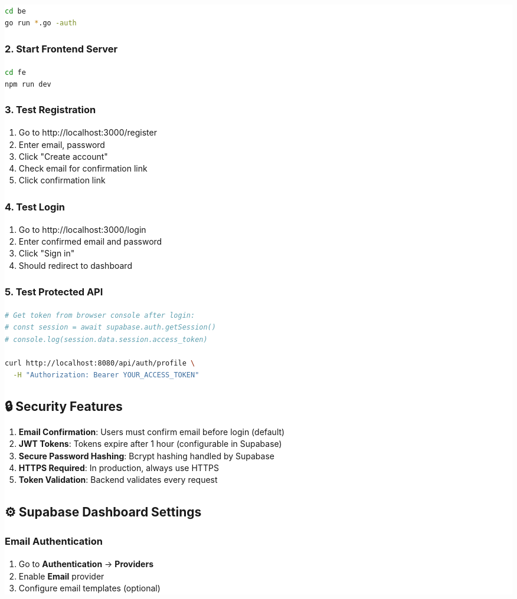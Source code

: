 ```bash
cd be
go run *.go -auth
```

### 2. Start Frontend Server

```bash
cd fe
npm run dev
```

### 3. Test Registration

1. Go to http://localhost:3000/register
2. Enter email, password
3. Click "Create account"
4. Check email for confirmation link
5. Click confirmation link

### 4. Test Login

1. Go to http://localhost:3000/login
2. Enter confirmed email and password
3. Click "Sign in"
4. Should redirect to dashboard

### 5. Test Protected API

```bash
# Get token from browser console after login:
# const session = await supabase.auth.getSession()
# console.log(session.data.session.access_token)

curl http://localhost:8080/api/auth/profile \
  -H "Authorization: Bearer YOUR_ACCESS_TOKEN"
```

## 🔒 Security Features

1. **Email Confirmation**: Users must confirm email before login (default)
2. **JWT Tokens**: Tokens expire after 1 hour (configurable in Supabase)
3. **Secure Password Hashing**: Bcrypt hashing handled by Supabase
4. **HTTPS Required**: In production, always use HTTPS
5. **Token Validation**: Backend validates every request

## ⚙️ Supabase Dashboard Settings

### Email Authentication

1. Go to **Authentication** → **Providers**
2. Enable **Email** provider
3. Configure email templates (optional)
